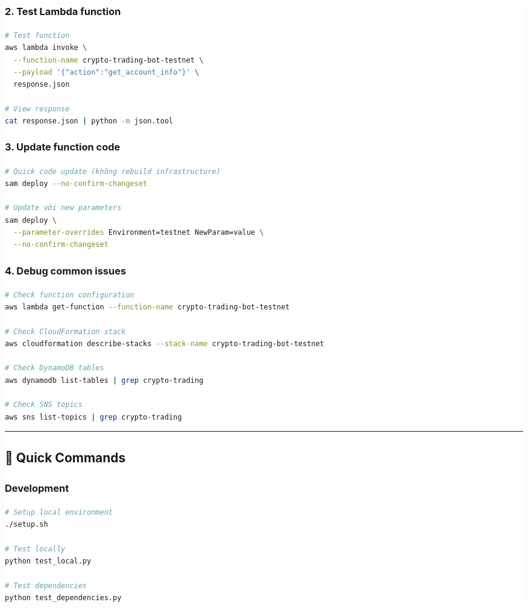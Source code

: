 ### 2. Test Lambda function
```bash
# Test function
aws lambda invoke \
  --function-name crypto-trading-bot-testnet \
  --payload '{"action":"get_account_info"}' \
  response.json

# View response
cat response.json | python -m json.tool
```

### 3. Update function code
```bash
# Quick code update (không rebuild infrastructure)
sam deploy --no-confirm-changeset

# Update với new parameters
sam deploy \
  --parameter-overrides Environment=testnet NewParam=value \
  --no-confirm-changeset
```

### 4. Debug common issues
```bash
# Check function configuration
aws lambda get-function --function-name crypto-trading-bot-testnet

# Check CloudFormation stack
aws cloudformation describe-stacks --stack-name crypto-trading-bot-testnet

# Check DynamoDB tables
aws dynamodb list-tables | grep crypto-trading

# Check SNS topics
aws sns list-topics | grep crypto-trading
```

---

## 🎯 Quick Commands

### Development
```bash
# Setup local environment
./setup.sh

# Test locally
python test_local.py

# Test dependencies
python test_dependencies.py
```
